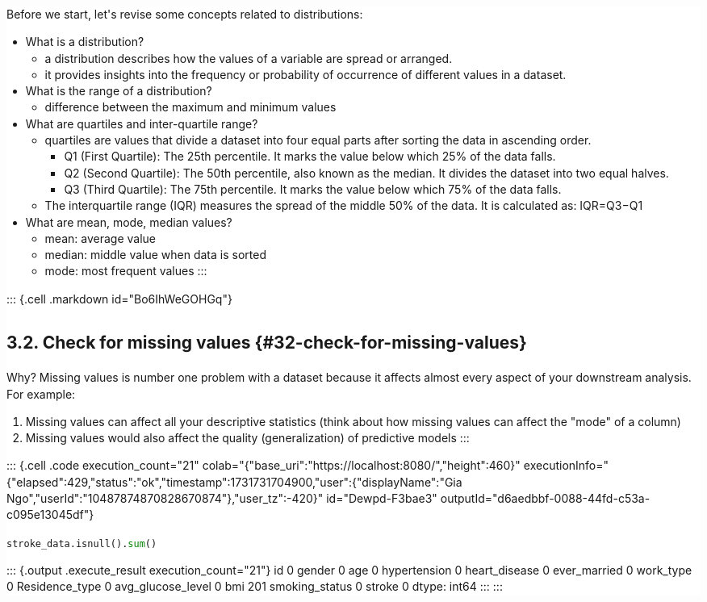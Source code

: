 Before we start, let\'s revise some concepts related to distributions:

-   What is a distribution?
    -   a distribution describes how the values of a variable are spread
        or arranged.
    -   it provides insights into the frequency or probability of
        occurrence of different values in a dataset.
-   What is the range of a distribution?
    -   difference between the maximum and minimum values
-   What are quartiles and inter-quartile range?
    -   quartiles are values that divide a dataset into four equal parts
        after sorting the data in ascending order.
        -   Q1 (First Quartile): The 25th percentile. It marks the value
            below which 25% of the data falls.
        -   Q2 (Second Quartile): The 50th percentile, also known as the
            median. It divides the dataset into two equal halves.
        -   Q3 (Third Quartile): The 75th percentile. It marks the value
            below which 75% of the data falls.
    -   The interquartile range (IQR) measures the spread of the middle
        50% of the data. It is calculated as: IQR=Q3−Q1
-   What are mean, mode, median values?
    -   mean: average value
    -   median: middle value when data is sorted
    -   mode: most frequent values
:::

::: {.cell .markdown id="Bo6IhWeGOHGq"}
## 3.2. Check for missing values {#32-check-for-missing-values}

Why? Missing values is number one problem with a dataset because it
affects almost every aspect of your downstream analysis. For example:

1.  Missing values can affect all your descriptive statistics (think
    about how missing values can affect the \"mode\" of a column)
2.  Missing values would also affect the quality (generalization) of
    predictive models
:::

::: {.cell .code execution_count="21" colab="{\"base_uri\":\"https://localhost:8080/\",\"height\":460}" executionInfo="{\"elapsed\":429,\"status\":\"ok\",\"timestamp\":1731731704900,\"user\":{\"displayName\":\"Gia Ngo\",\"userId\":\"10487874870828670874\"},\"user_tz\":-420}" id="Dewpd-F3bae3" outputId="d6aedbbf-0088-44fd-c53a-c095e13045df"}
``` python
stroke_data.isnull().sum()
```

::: {.output .execute_result execution_count="21"}
    id                     0
    gender                 0
    age                    0
    hypertension           0
    heart_disease          0
    ever_married           0
    work_type              0
    Residence_type         0
    avg_glucose_level      0
    bmi                  201
    smoking_status         0
    stroke                 0
    dtype: int64
:::
:::
